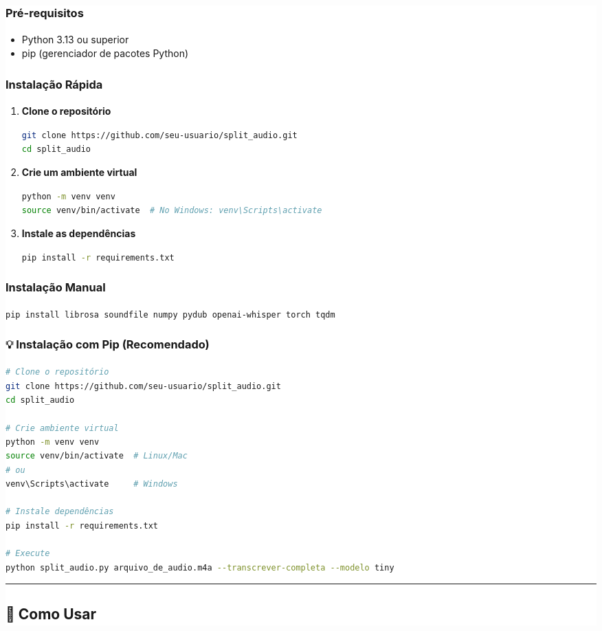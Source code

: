 ### Pré-requisitos

- Python 3.13 ou superior
- pip (gerenciador de pacotes Python)

### Instalação Rápida

1. **Clone o repositório**

   ```bash
   git clone https://github.com/seu-usuario/split_audio.git
   cd split_audio
   ```
2. **Crie um ambiente virtual**

   ```bash
   python -m venv venv
   source venv/bin/activate  # No Windows: venv\Scripts\activate
   ```
3. **Instale as dependências**

   ```bash
   pip install -r requirements.txt
   ```

### Instalação Manual

```bash
pip install librosa soundfile numpy pydub openai-whisper torch tqdm
```

### 💡 Instalação com Pip (Recomendado)

```bash
# Clone o repositório
git clone https://github.com/seu-usuario/split_audio.git
cd split_audio

# Crie ambiente virtual
python -m venv venv
source venv/bin/activate  # Linux/Mac
# ou
venv\Scripts\activate     # Windows

# Instale dependências
pip install -r requirements.txt

# Execute
python split_audio.py arquivo_de_audio.m4a --transcrever-completa --modelo tiny
```

---

## 📖 Como Usar
